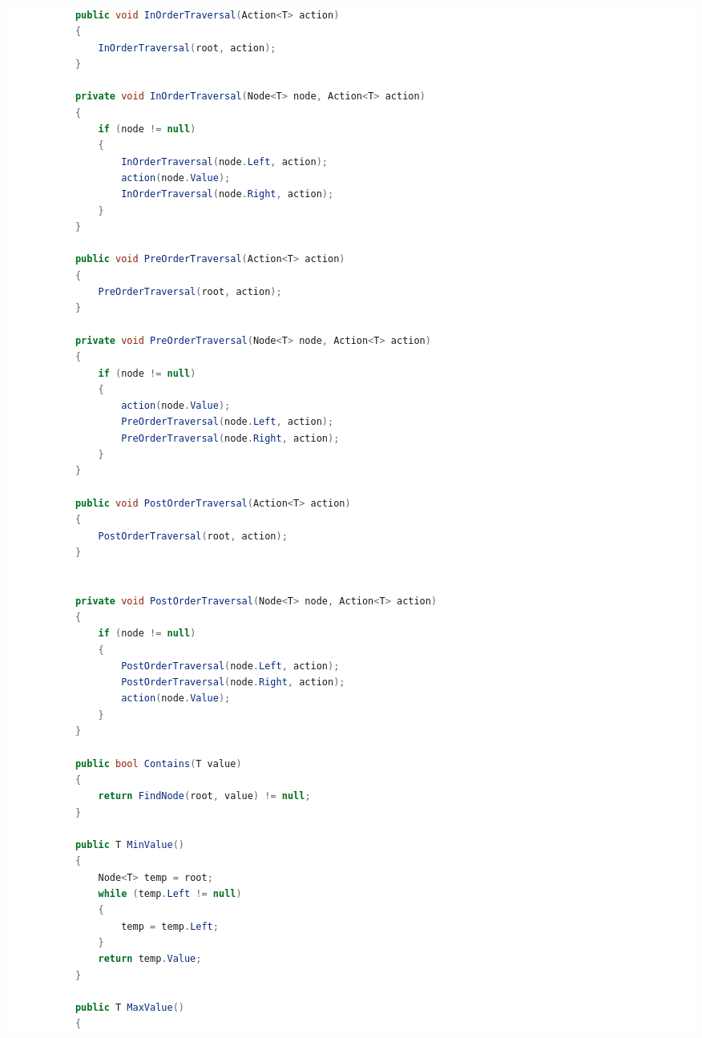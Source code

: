 ```csharp
            public void InOrderTraversal(Action<T> action)
            {
                InOrderTraversal(root, action);
            }

            private void InOrderTraversal(Node<T> node, Action<T> action)
            {
                if (node != null)
                {
                    InOrderTraversal(node.Left, action);
                    action(node.Value);
                    InOrderTraversal(node.Right, action);
                }
            }

            public void PreOrderTraversal(Action<T> action)
            {
                PreOrderTraversal(root, action);
            }

            private void PreOrderTraversal(Node<T> node, Action<T> action)
            {
                if (node != null)
                {
                    action(node.Value);
                    PreOrderTraversal(node.Left, action);
                    PreOrderTraversal(node.Right, action);
                }
            }

            public void PostOrderTraversal(Action<T> action)
            {
                PostOrderTraversal(root, action);
            }


            private void PostOrderTraversal(Node<T> node, Action<T> action)
            {
                if (node != null)
                {
                    PostOrderTraversal(node.Left, action);
                    PostOrderTraversal(node.Right, action);
                    action(node.Value);
                }
            }

            public bool Contains(T value)
            {
                return FindNode(root, value) != null;
            }

            public T MinValue()
            {
                Node<T> temp = root;
                while (temp.Left != null)
                {
                    temp = temp.Left;
                }
                return temp.Value;
            }

            public T MaxValue()
            {
```